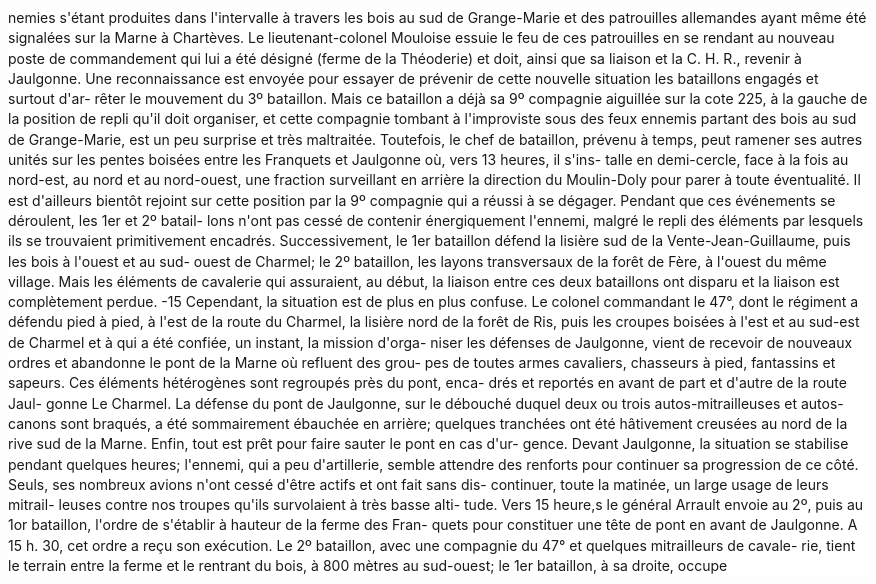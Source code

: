 nemies s'étant produites dans l'intervalle à travers les bois au
sud de Grange-Marie et des patrouilles allemandes ayant même
été signalées sur la Marne à Chartèves.
Le lieutenant-colonel Mouloise essuie le feu de ces patrouilles
en se rendant au nouveau poste de commandement qui lui a été
désigné (ferme de la Théoderie) et doit, ainsi que sa liaison et
la C. H. R., revenir à Jaulgonne.
Une reconnaissance est envoyée pour essayer de prévenir de
cette nouvelle situation les bataillons engagés et surtout d'ar-
rêter le mouvement du 3º bataillon.
Mais ce bataillon a déjà sa 9º compagnie aiguillée sur la cote
225, à la gauche de la position de repli qu'il doit organiser, et
cette compagnie tombant à l'improviste sous des feux ennemis
partant des bois au sud de Grange-Marie, est un peu surprise
et très maltraitée. Toutefois, le chef de bataillon, prévenu à
temps, peut ramener ses autres unités sur les pentes boisées
entre les Franquets et Jaulgonne où, vers 13 heures, il s'ins-
talle en demi-cercle, face à la fois au nord-est, au nord et au
nord-ouest, une fraction surveillant en arrière la direction du
Moulin-Doly pour parer à toute éventualité. Il est d'ailleurs
bientôt rejoint sur cette position par la 9º compagnie qui a réussi
à se dégager.
Pendant que ces événements se déroulent, les 1er et 2º batail-
lons n'ont pas cessé de contenir énergiquement l'ennemi, malgré
le repli des éléments par lesquels ils se trouvaient primitivement
encadrés. Successivement, le 1er bataillon défend la lisière sud
de la Vente-Jean-Guillaume, puis les bois à l'ouest et au sud-
ouest de Charmel; le 2º bataillon, les layons transversaux de
la forêt de Fère, à l'ouest du même village. Mais les éléments
de cavalerie qui assuraient, au début, la liaison entre ces deux
bataillons ont disparu et la liaison est complètement perdue.
-15
Cependant, la situation est de plus en plus confuse.
Le colonel commandant le 47°, dont le régiment a défendu
pied à pied, à l'est de la route du Charmel, la lisière nord de
la forêt de Ris, puis les croupes boisées à l'est et au sud-est
de Charmel et à qui a été confiée, un instant, la mission d'orga-
niser les défenses de Jaulgonne, vient de recevoir de nouveaux
ordres et abandonne le pont de la Marne où refluent des grou-
pes de toutes armes cavaliers, chasseurs à pied, fantassins et
sapeurs.
Ces éléments hétérogènes sont regroupés près du pont, enca-
drés et reportés en avant de part et d'autre de la route Jaul-
gonne Le Charmel.
La défense du pont de Jaulgonne, sur le débouché duquel
deux ou trois autos-mitrailleuses et autos-canons sont braqués,
a été sommairement ébauchée en arrière; quelques tranchées
ont été hâtivement creusées au nord de la rive sud de la Marne.
Enfin, tout est prêt pour faire sauter le pont en cas d'ur-
gence.
Devant Jaulgonne, la situation se stabilise pendant quelques
heures; l'ennemi, qui a peu d'artillerie, semble attendre des
renforts pour continuer sa progression de ce côté. Seuls, ses
nombreux avions n'ont cessé d'être actifs et ont fait sans dis-
continuer, toute la matinée, un large usage de leurs mitrail-
leuses contre nos troupes qu'ils survolaient à très basse alti-
tude.
Vers 15 heure,s le général Arrault envoie au 2º, puis au
1or bataillon, l'ordre de s'établir à hauteur de la ferme des Fran-
quets pour constituer une tête de pont en avant de Jaulgonne.
A 15 h. 30, cet ordre a reçu son exécution. Le 2º bataillon,
avec une compagnie du 47° et quelques mitrailleurs de cavale-
rie, tient le terrain entre la ferme et le rentrant du bois, à
800 mètres au sud-ouest; le 1er bataillon, à sa droite, occupe